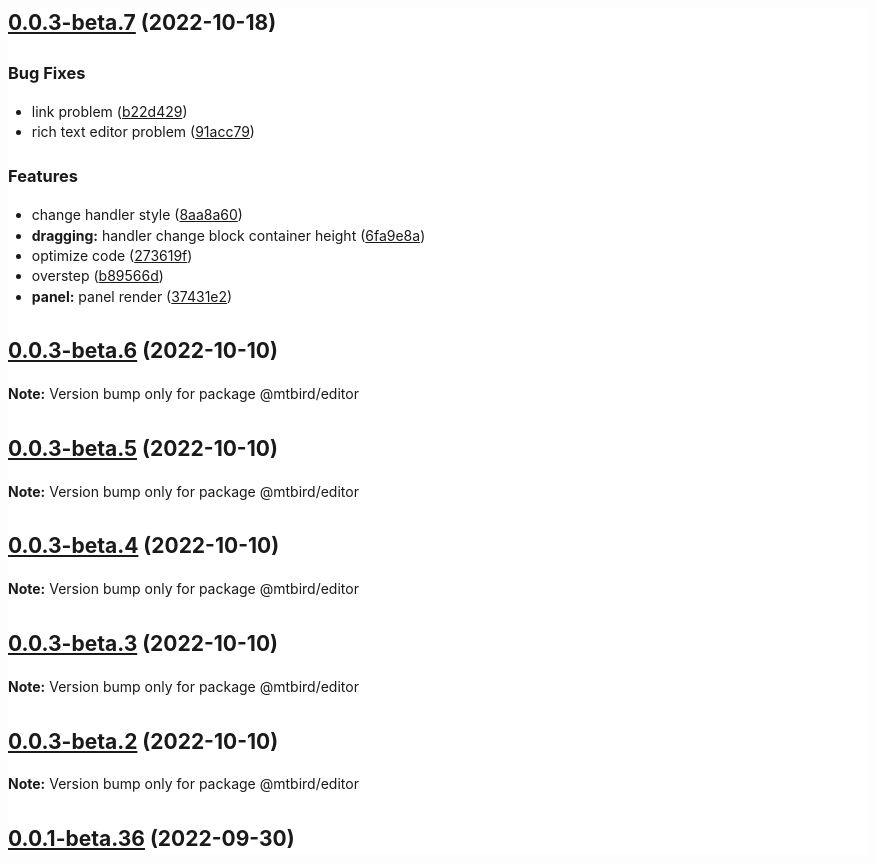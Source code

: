 ## [0.0.3-beta.7](https://github.com/staringos/mtbird/compare/v0.0.3-beta.6...v0.0.3-beta.7) (2022-10-18)

### Bug Fixes

- link problem ([b22d429](https://github.com/staringos/mtbird/commit/b22d42993e498a1f16d1b03a173b87a0853dbb64))
- rich text editor problem ([91acc79](https://github.com/staringos/mtbird/commit/91acc79e6a4ef06770bb73de661ced3425f413da))

### Features

- change handler style ([8aa8a60](https://github.com/staringos/mtbird/commit/8aa8a60ea3f6487ff90c33cfdaee150650f97c04))
- **dragging:** handler change block container height ([6fa9e8a](https://github.com/staringos/mtbird/commit/6fa9e8a4a37f91a5259a46bc1520488286708e59))
- optimize code ([273619f](https://github.com/staringos/mtbird/commit/273619f22ef5f0d4a46732d4c814236713d791ea))
- overstep ([b89566d](https://github.com/staringos/mtbird/commit/b89566d3977cc20af68c9a23e3b731487b469212))
- **panel:** panel render ([37431e2](https://github.com/staringos/mtbird/commit/37431e22163aea4233ecc34e92e286341f25267c))

## [0.0.3-beta.6](https://github.com/staringos/mtbird/compare/v0.0.3-beta.5...v0.0.3-beta.6) (2022-10-10)

**Note:** Version bump only for package @mtbird/editor

## [0.0.3-beta.5](https://github.com/staringos/mtbird/compare/v0.0.3-beta.4...v0.0.3-beta.5) (2022-10-10)

**Note:** Version bump only for package @mtbird/editor

## [0.0.3-beta.4](https://github.com/staringos/mtbird/compare/v0.0.3-beta.3...v0.0.3-beta.4) (2022-10-10)

**Note:** Version bump only for package @mtbird/editor

## [0.0.3-beta.3](https://github.com/staringos/mtbird/compare/v0.0.3-beta.2...v0.0.3-beta.3) (2022-10-10)

**Note:** Version bump only for package @mtbird/editor

## [0.0.3-beta.2](https://github.com/staringos/mtbird/compare/v0.0.3-beta.1...v0.0.3-beta.2) (2022-10-10)

**Note:** Version bump only for package @mtbird/editor

## [0.0.1-beta.36](https://github.com/staringos/mtbird/compare/v0.0.1-beta.35...v0.0.1-beta.36) (2022-09-30)
